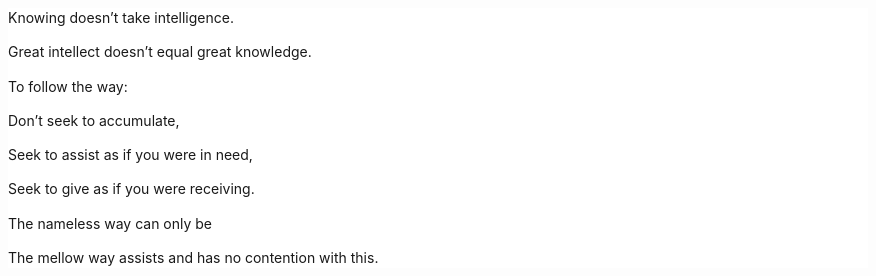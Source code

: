 Knowing doesn’t take intelligence. 

Great intellect doesn’t equal great knowledge. 

To follow the way: 

Don’t seek to accumulate, 

Seek to assist as if you were in need,

Seek to give as if you were receiving.

The nameless way can only be 

The mellow way assists and has no contention with this.  
